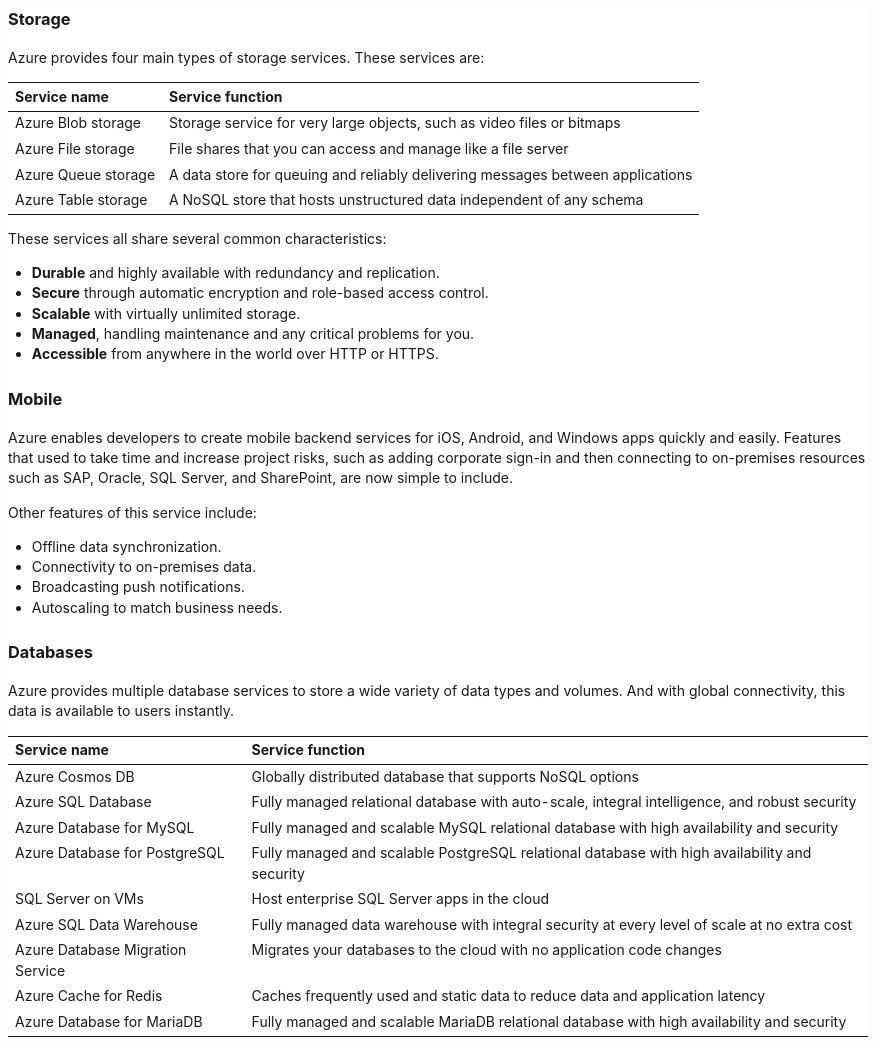 ### Storage

Azure provides four main types of storage services. These services are:

| Service name        | Service function                                             |
| :------------------ | :----------------------------------------------------------- |
| Azure Blob storage  | Storage service for very large objects, such as video files or bitmaps |
| Azure File storage  | File shares that you can access and manage like a file server |
| Azure Queue storage | A data store for queuing and reliably delivering messages between applications |
| Azure Table storage | A NoSQL store that hosts unstructured data independent of any schema |

These services all share several common characteristics:

- **Durable** and highly available with redundancy and replication.
- **Secure** through automatic encryption and role-based access control.
- **Scalable** with virtually unlimited storage.
- **Managed**, handling maintenance and any critical problems for you.
- **Accessible** from anywhere in the world over HTTP or HTTPS.

### Mobile

Azure enables developers to create mobile backend services for iOS, Android, and Windows apps quickly and easily. Features that used to take time and increase project risks, such as adding corporate sign-in and then connecting to on-premises resources such as SAP, Oracle, SQL Server, and SharePoint, are now simple to include.

Other features of this service include:

- Offline data synchronization.
- Connectivity to on-premises data.
- Broadcasting push notifications.
- Autoscaling to match business needs.

### Databases

Azure provides multiple database services to store a wide variety of data types and volumes. And with global connectivity, this data is available to users instantly.

| Service name                     | Service function                                             |
| :------------------------------- | :----------------------------------------------------------- |
| Azure Cosmos DB                  | Globally distributed database that supports NoSQL options    |
| Azure SQL Database               | Fully managed relational database with auto-scale, integral intelligence, and robust security |
| Azure Database for MySQL         | Fully managed and scalable MySQL relational database with high availability and security |
| Azure Database for PostgreSQL    | Fully managed and scalable PostgreSQL relational database with high availability and security |
| SQL Server on VMs                | Host enterprise SQL Server apps in the cloud                 |
| Azure SQL Data Warehouse         | Fully managed data warehouse with integral security at every level of scale at no extra cost |
| Azure Database Migration Service | Migrates your databases to the cloud with no application code changes |
| Azure Cache for Redis            | Caches frequently used and static data to reduce data and application latency |
| Azure Database for MariaDB       | Fully managed and scalable MariaDB relational database with high availability and security |
